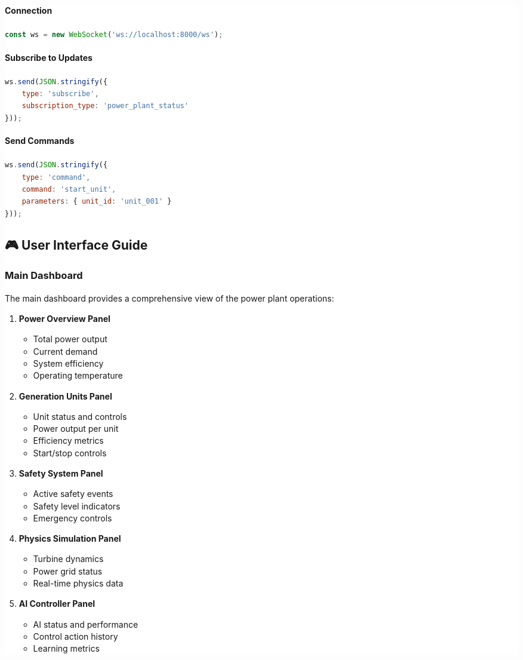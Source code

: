 #### Connection
```javascript
const ws = new WebSocket('ws://localhost:8000/ws');
```

#### Subscribe to Updates
```javascript
ws.send(JSON.stringify({
    type: 'subscribe',
    subscription_type: 'power_plant_status'
}));
```

#### Send Commands
```javascript
ws.send(JSON.stringify({
    type: 'command',
    command: 'start_unit',
    parameters: { unit_id: 'unit_001' }
}));
```

## 🎮 User Interface Guide

### Main Dashboard

The main dashboard provides a comprehensive view of the power plant operations:

1. **Power Overview Panel**
   - Total power output
   - Current demand
   - System efficiency
   - Operating temperature

2. **Generation Units Panel**
   - Unit status and controls
   - Power output per unit
   - Efficiency metrics
   - Start/stop controls

3. **Safety System Panel**
   - Active safety events
   - Safety level indicators
   - Emergency controls

4. **Physics Simulation Panel**
   - Turbine dynamics
   - Power grid status
   - Real-time physics data

5. **AI Controller Panel**
   - AI status and performance
   - Control action history
   - Learning metrics
